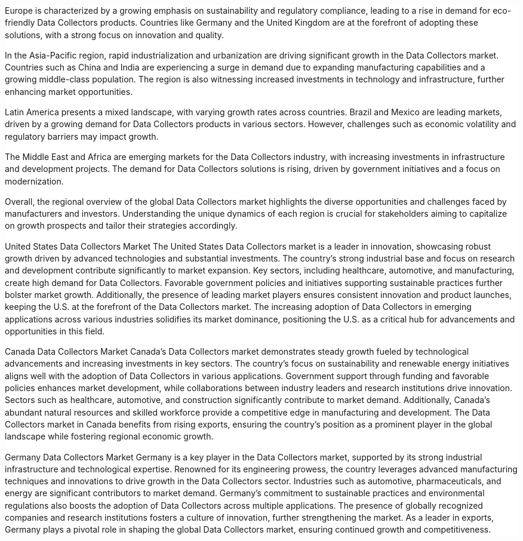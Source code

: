 Europe is characterized by a growing emphasis on sustainability and regulatory compliance, leading to a rise in demand for eco-friendly Data Collectors products. Countries like Germany and the United Kingdom are at the forefront of adopting these solutions, with a strong focus on innovation and quality.

In the Asia-Pacific region, rapid industrialization and urbanization are driving significant growth in the Data Collectors market. Countries such as China and India are experiencing a surge in demand due to expanding manufacturing capabilities and a growing middle-class population. The region is also witnessing increased investments in technology and infrastructure, further enhancing market opportunities.

Latin America presents a mixed landscape, with varying growth rates across countries. Brazil and Mexico are leading markets, driven by a growing demand for Data Collectors products in various sectors. However, challenges such as economic volatility and regulatory barriers may impact growth.

The Middle East and Africa are emerging markets for the Data Collectors industry, with increasing investments in infrastructure and development projects. The demand for Data Collectors solutions is rising, driven by government initiatives and a focus on modernization.

Overall, the regional overview of the global Data Collectors market highlights the diverse opportunities and challenges faced by manufacturers and investors. Understanding the unique dynamics of each region is crucial for stakeholders aiming to capitalize on growth prospects and tailor their strategies accordingly.

United States Data Collectors Market
The United States Data Collectors market is a leader in innovation, showcasing robust growth driven by advanced technologies and substantial investments. The country’s strong industrial base and focus on research and development contribute significantly to market expansion. Key sectors, including healthcare, automotive, and manufacturing, create high demand for Data Collectors. Favorable government policies and initiatives supporting sustainable practices further bolster market growth. Additionally, the presence of leading market players ensures consistent innovation and product launches, keeping the U.S. at the forefront of the Data Collectors market. The increasing adoption of Data Collectors in emerging applications across various industries solidifies its market dominance, positioning the U.S. as a critical hub for advancements and opportunities in this field.

Canada Data Collectors Market
Canada’s Data Collectors market demonstrates steady growth fueled by technological advancements and increasing investments in key sectors. The country’s focus on sustainability and renewable energy initiatives aligns well with the adoption of Data Collectors in various applications. Government support through funding and favorable policies enhances market development, while collaborations between industry leaders and research institutions drive innovation. Sectors such as healthcare, automotive, and construction significantly contribute to market demand. Additionally, Canada’s abundant natural resources and skilled workforce provide a competitive edge in manufacturing and development. The Data Collectors market in Canada benefits from rising exports, ensuring the country’s position as a prominent player in the global landscape while fostering regional economic growth.

Germany Data Collectors Market
Germany is a key player in the Data Collectors market, supported by its strong industrial infrastructure and technological expertise. Renowned for its engineering prowess, the country leverages advanced manufacturing techniques and innovations to drive growth in the Data Collectors sector. Industries such as automotive, pharmaceuticals, and energy are significant contributors to market demand. Germany’s commitment to sustainable practices and environmental regulations also boosts the adoption of Data Collectors across multiple applications. The presence of globally recognized companies and research institutions fosters a culture of innovation, further strengthening the market. As a leader in exports, Germany plays a pivotal role in shaping the global Data Collectors market, ensuring continued growth and competitiveness.
